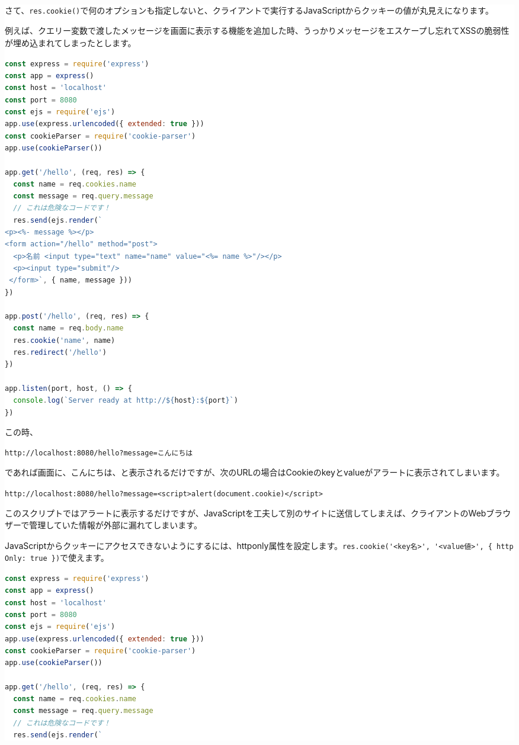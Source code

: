 さて、```res.cookie()```で何のオプションも指定しないと、クライアントで実行するJavaScriptからクッキーの値が丸見えになります。

例えば、クエリー変数で渡したメッセージを画面に表示する機能を追加した時、うっかりメッセージをエスケープし忘れてXSSの脆弱性が埋め込まれてしまったとします。

```javascript
const express = require('express')
const app = express()
const host = 'localhost'
const port = 8080
const ejs = require('ejs')
app.use(express.urlencoded({ extended: true }))
const cookieParser = require('cookie-parser')
app.use(cookieParser())

app.get('/hello', (req, res) => {
  const name = req.cookies.name
  const message = req.query.message
  // これは危険なコードです！
  res.send(ejs.render(`
<p><%- message %></p>
<form action="/hello" method="post">
  <p>名前 <input type="text" name="name" value="<%= name %>"/></p>
  <p><input type="submit"/>
 </form>`, { name, message }))
})

app.post('/hello', (req, res) => {
  const name = req.body.name
  res.cookie('name', name)
  res.redirect('/hello')
})

app.listen(port, host, () => {
  console.log(`Server ready at http://${host}:${port}`)
})
```

この時、

```
http://localhost:8080/hello?message=こんにちは
```

であれば画面に、こんにちは、と表示されるだけですが、次のURLの場合はCookieのkeyとvalueがアラートに表示されてしまいます。

```
http://localhost:8080/hello?message=<script>alert(document.cookie)</script>
```

このスクリプトではアラートに表示するだけですが、JavaScriptを工夫して別のサイトに送信してしまえば、クライアントのWebブラウザーで管理していた情報が外部に漏れてしまいます。

JavaScriptからクッキーにアクセスできないようにするには、httponly属性を設定します。```res.cookie('<key名>', '<value値>', { httpOnly: true })```で使えます。

```javascript
const express = require('express')
const app = express()
const host = 'localhost'
const port = 8080
const ejs = require('ejs')
app.use(express.urlencoded({ extended: true }))
const cookieParser = require('cookie-parser')
app.use(cookieParser())

app.get('/hello', (req, res) => {
  const name = req.cookies.name
  const message = req.query.message
  // これは危険なコードです！
  res.send(ejs.render(`
```